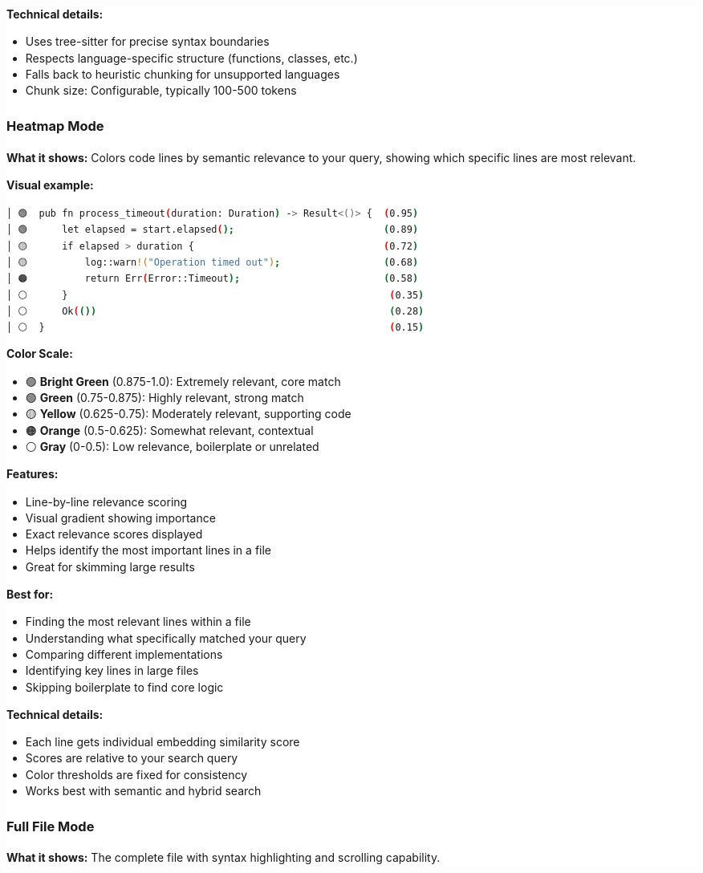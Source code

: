 **Technical details:**
- Uses tree-sitter for precise syntax boundaries
- Respects language-specific structure (functions, classes, etc.)
- Falls back to heuristic chunking for unsupported languages
- Chunk size: Configurable, typically 100-500 tokens

### Heatmap Mode

**What it shows:**
Colors code lines by semantic relevance to your query, showing which specific lines are most relevant.

**Visual example:**
```bash
│ 🟢  pub fn process_timeout(duration: Duration) -> Result<()> {  (0.95)
│ 🟢      let elapsed = start.elapsed();                          (0.89)
│ 🟡      if elapsed > duration {                                 (0.72)
│ 🟡          log::warn!("Operation timed out");                  (0.68)
│ 🟠          return Err(Error::Timeout);                         (0.58)
│ ⚪      }                                                        (0.35)
│ ⚪      Ok(())                                                   (0.28)
│ ⚪  }                                                            (0.15)
```

**Color Scale:**
- 🟢 **Bright Green** (0.875-1.0): Extremely relevant, core match
- 🟢 **Green** (0.75-0.875): Highly relevant, strong match
- 🟡 **Yellow** (0.625-0.75): Moderately relevant, supporting code
- 🟠 **Orange** (0.5-0.625): Somewhat relevant, contextual
- ⚪ **Gray** (0-0.5): Low relevance, boilerplate or unrelated

**Features:**
- Line-by-line relevance scoring
- Visual gradient showing importance
- Exact relevance scores displayed
- Helps identify the most important lines in a file
- Great for skimming large results

**Best for:**
- Finding the most relevant lines within a file
- Understanding what specifically matched your query
- Comparing different implementations
- Identifying key lines in large files
- Skipping boilerplate to find core logic

**Technical details:**
- Each line gets individual embedding similarity score
- Scores are relative to your search query
- Color thresholds are fixed for consistency
- Works best with semantic and hybrid search

### Full File Mode

**What it shows:**
The complete file with syntax highlighting and scrolling capability.
